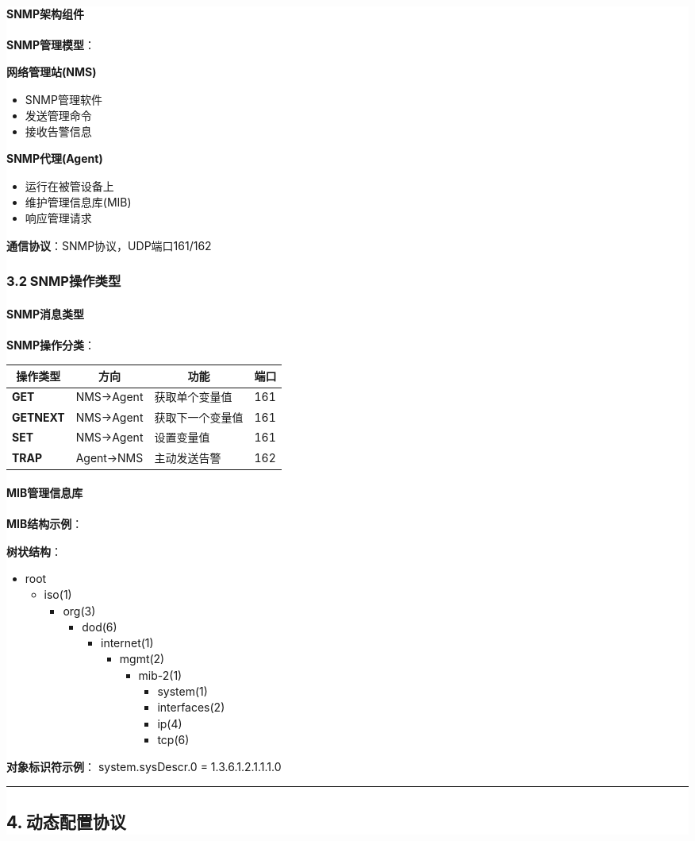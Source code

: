 #### SNMP架构组件

**SNMP管理模型**：

**网络管理站(NMS)**
- SNMP管理软件
- 发送管理命令
- 接收告警信息

**SNMP代理(Agent)**
- 运行在被管设备上
- 维护管理信息库(MIB)
- 响应管理请求

**通信协议**：SNMP协议，UDP端口161/162

### 3.2 SNMP操作类型

#### SNMP消息类型

**SNMP操作分类**：

| 操作类型 | 方向 | 功能 | 端口 |
|----------|------|------|------|
| **GET** | NMS→Agent | 获取单个变量值 | 161 |
| **GETNEXT** | NMS→Agent | 获取下一个变量值 | 161 |
| **SET** | NMS→Agent | 设置变量值 | 161 |
| **TRAP** | Agent→NMS | 主动发送告警 | 162 |

#### MIB管理信息库

**MIB结构示例**：

**树状结构**：
- root
  - iso(1)
    - org(3)
      - dod(6)
        - internet(1)
          - mgmt(2)
            - mib-2(1)
              - system(1)
              - interfaces(2)
              - ip(4)
              - tcp(6)

**对象标识符示例**：
system.sysDescr.0 = 1.3.6.1.2.1.1.1.0

---

## 4. 动态配置协议
